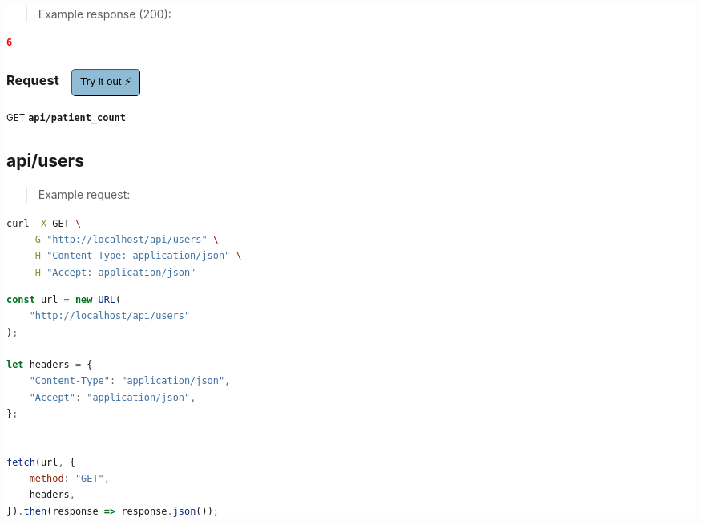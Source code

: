 
> Example response (200):

```json
6
```
<div id="execution-results-GETapi-patient_count" hidden>
    <blockquote>Received response<span id="execution-response-status-GETapi-patient_count"></span>:</blockquote>
    <pre class="json"><code id="execution-response-content-GETapi-patient_count"></code></pre>
</div>
<div id="execution-error-GETapi-patient_count" hidden>
    <blockquote>Request failed with error:</blockquote>
    <pre><code id="execution-error-message-GETapi-patient_count"></code></pre>
</div>
<form id="form-GETapi-patient_count" data-method="GET" data-path="api/patient_count" data-authed="0" data-hasfiles="0" data-headers='{"Content-Type":"application\/json","Accept":"application\/json"}' onsubmit="event.preventDefault(); executeTryOut('GETapi-patient_count', this);">
<h3>
    Request&nbsp;&nbsp;&nbsp;
        <button type="button" style="background-color: #8fbcd4; padding: 5px 10px; border-radius: 5px; border-width: thin;" id="btn-tryout-GETapi-patient_count" onclick="tryItOut('GETapi-patient_count');">Try it out ⚡</button>
    <button type="button" style="background-color: #c97a7e; padding: 5px 10px; border-radius: 5px; border-width: thin;" id="btn-canceltryout-GETapi-patient_count" onclick="cancelTryOut('GETapi-patient_count');" hidden>Cancel</button>&nbsp;&nbsp;
    <button type="submit" style="background-color: #6ac174; padding: 5px 10px; border-radius: 5px; border-width: thin;" id="btn-executetryout-GETapi-patient_count" hidden>Send Request 💥</button>
    </h3>
<p>
<small class="badge badge-green">GET</small>
 <b><code>api/patient_count</code></b>
</p>
</form>


## api/users




> Example request:

```bash
curl -X GET \
    -G "http://localhost/api/users" \
    -H "Content-Type: application/json" \
    -H "Accept: application/json"
```

```javascript
const url = new URL(
    "http://localhost/api/users"
);

let headers = {
    "Content-Type": "application/json",
    "Accept": "application/json",
};


fetch(url, {
    method: "GET",
    headers,
}).then(response => response.json());
```
